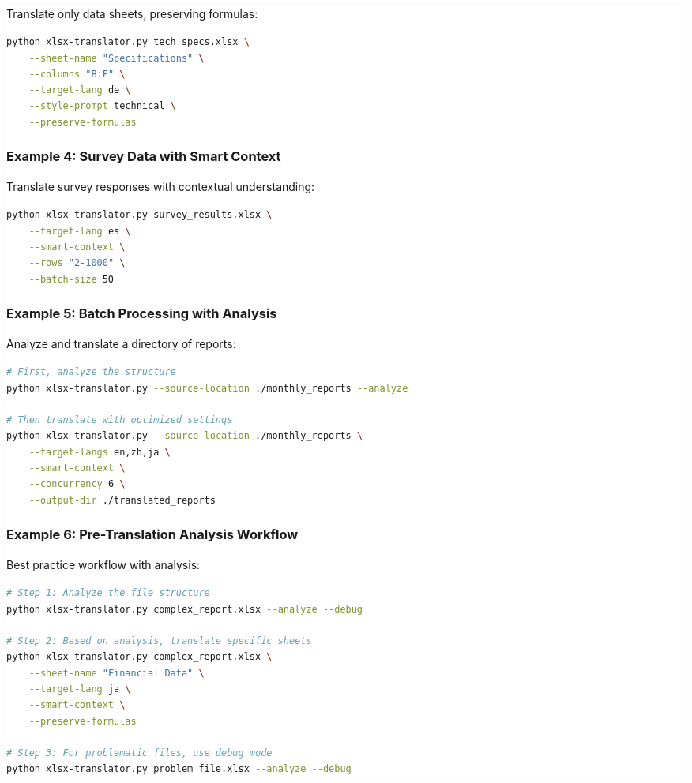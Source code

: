 Translate only data sheets, preserving formulas:

```bash
python xlsx-translator.py tech_specs.xlsx \
    --sheet-name "Specifications" \
    --columns "B:F" \
    --target-lang de \
    --style-prompt technical \
    --preserve-formulas
```

### Example 4: Survey Data with Smart Context

Translate survey responses with contextual understanding:

```bash
python xlsx-translator.py survey_results.xlsx \
    --target-lang es \
    --smart-context \
    --rows "2-1000" \
    --batch-size 50
```

### Example 5: Batch Processing with Analysis

Analyze and translate a directory of reports:

```bash
# First, analyze the structure
python xlsx-translator.py --source-location ./monthly_reports --analyze

# Then translate with optimized settings
python xlsx-translator.py --source-location ./monthly_reports \
    --target-langs en,zh,ja \
    --smart-context \
    --concurrency 6 \
    --output-dir ./translated_reports
```

### Example 6: Pre-Translation Analysis Workflow

Best practice workflow with analysis:

```bash
# Step 1: Analyze the file structure
python xlsx-translator.py complex_report.xlsx --analyze --debug

# Step 2: Based on analysis, translate specific sheets
python xlsx-translator.py complex_report.xlsx \
    --sheet-name "Financial Data" \
    --target-lang ja \
    --smart-context \
    --preserve-formulas

# Step 3: For problematic files, use debug mode
python xlsx-translator.py problem_file.xlsx --analyze --debug
```
